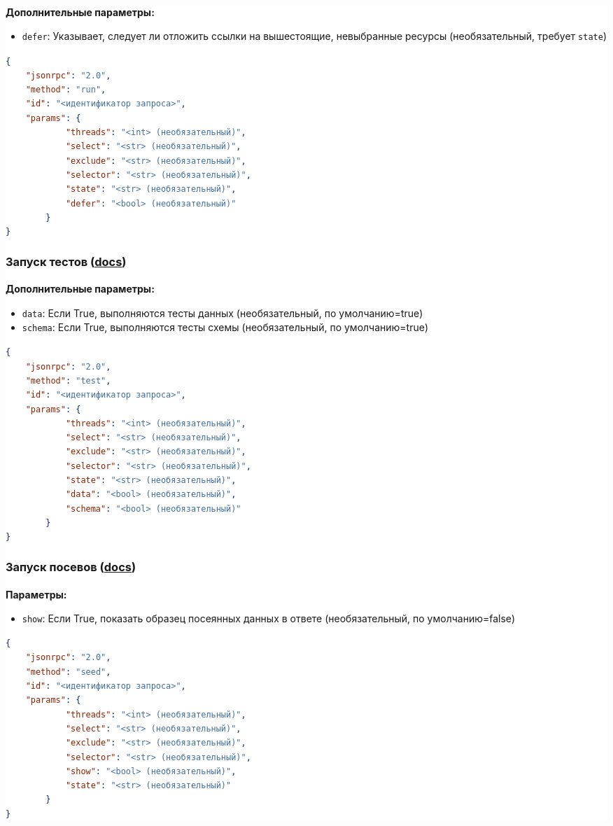 **Дополнительные параметры:**
- `defer`: Указывает, следует ли отложить ссылки на вышестоящие, невыбранные ресурсы (необязательный, требует `state`)

```json
{
	"jsonrpc": "2.0",
	"method": "run",
	"id": "<идентификатор запроса>",
	"params": {
            "threads": "<int> (необязательный)",
            "select": "<str> (необязательный)",
            "exclude": "<str> (необязательный)",
            "selector": "<str> (необязательный)",
            "state": "<str> (необязательный)",
            "defer": "<bool> (необязательный)"
        }
}
```

### Запуск тестов ([docs](/reference/commands/test))

**Дополнительные параметры:**
 - `data`: Если True, выполняются тесты данных (необязательный, по умолчанию=true)
 - `schema`: Если True, выполняются тесты схемы (необязательный, по умолчанию=true)

```json
{
	"jsonrpc": "2.0",
	"method": "test",
	"id": "<идентификатор запроса>",
	"params": {
            "threads": "<int> (необязательный)",
            "select": "<str> (необязательный)",
            "exclude": "<str> (необязательный)",
            "selector": "<str> (необязательный)",
            "state": "<str> (необязательный)",
            "data": "<bool> (необязательный)",
            "schema": "<bool> (необязательный)"
        }
}
```

### Запуск посевов ([docs](/reference/commands/seed))

**Параметры:**
 - `show`: Если True, показать образец посеянных данных в ответе (необязательный, по умолчанию=false)

```json
{
	"jsonrpc": "2.0",
	"method": "seed",
	"id": "<идентификатор запроса>",
	"params": {
            "threads": "<int> (необязательный)",
            "select": "<str> (необязательный)",
            "exclude": "<str> (необязательный)",
            "selector": "<str> (необязательный)",
            "show": "<bool> (необязательный)",
            "state": "<str> (необязательный)"
        }
}
```
